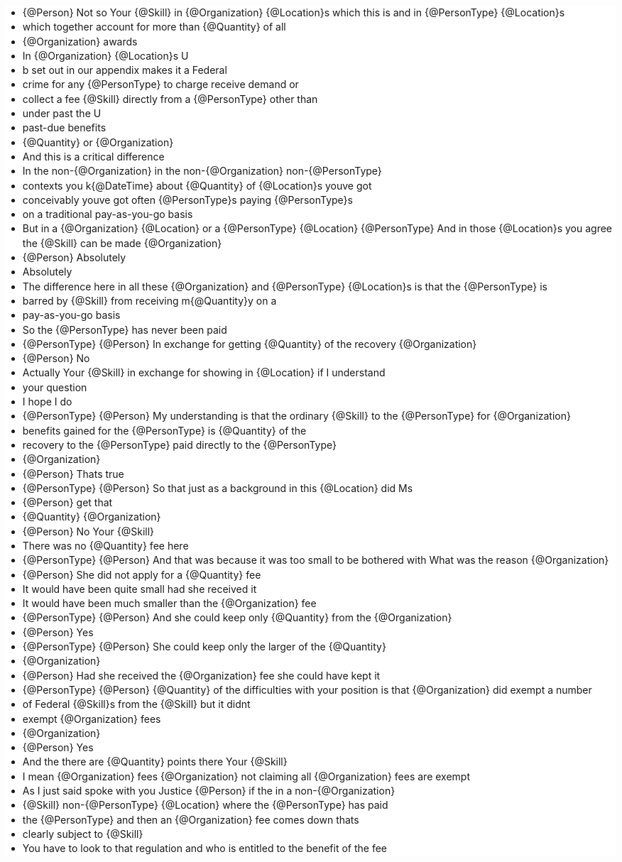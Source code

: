 - {@Person} Not so Your {@Skill} in {@Organization} {@Location}s which this is and in {@PersonType} {@Location}s
- which together account for more than  {@Quantity} of all
- {@Organization} awards
- In {@Organization} {@Location}s  U
- b set out in our appendix makes it a Federal
- crime for any {@PersonType} to charge receive demand or
- collect a fee {@Skill} directly from a {@PersonType} other than
- under past  the  U
- past-due benefits
- {@Quantity} or {@Organization}
- And this is a critical difference
- In the non-{@Organization} in the non-{@Organization} non-{@PersonType}
- contexts you k{@DateTime} about  {@Quantity} of {@Location}s youve got
- conceivably youve got often {@PersonType}s paying {@PersonType}s
- on a traditional pay-as-you-go basis
- But in a {@Organization} {@Location} or a {@PersonType} {@Location} {@PersonType} And in those {@Location}s you agree the {@Skill} can be made {@Organization}
- {@Person} Absolutely
- Absolutely
- The difference here in all these {@Organization} and {@PersonType} {@Location}s is that the {@PersonType} is
- barred by {@Skill} from receiving m{@Quantity}y on a
- pay-as-you-go basis
- So the {@PersonType} has never been paid
- {@PersonType} {@Person} In exchange for getting  {@Quantity} of the recovery {@Organization}
- {@Person} No
- Actually Your {@Skill} in exchange for showing in {@Location} if I understand
- your question
- I hope I do
- {@PersonType} {@Person} My understanding is that the ordinary {@Skill} to the {@PersonType} for {@Organization}
- benefits gained for the {@PersonType} is  {@Quantity} of the
- recovery to the {@PersonType} paid directly to the {@PersonType}
- {@Organization}
- {@Person} Thats true
- {@PersonType} {@Person} So that just as a background in this {@Location} did Ms
- {@Person} get that
- {@Quantity} {@Organization}
- {@Person} No Your {@Skill}
- There was no  {@Quantity} fee here
- {@PersonType} {@Person} And that was because it was too small to be bothered with What was the reason {@Organization}
- {@Person} She did not apply for a  {@Quantity} fee
- It would have been quite small had she received it
- It would have been much smaller than the {@Organization} fee
- {@PersonType} {@Person} And she could keep only {@Quantity} from the {@Organization}
- {@Person} Yes
- {@PersonType} {@Person} She could keep only the larger of the {@Quantity}
- {@Organization}
- {@Person} Had she received the {@Organization} fee she could have kept it
- {@PersonType} {@Person} {@Quantity} of the difficulties with your position is that {@Organization} did exempt a number
- of Federal {@Skill}s from the {@Skill} but it didnt
- exempt {@Organization} fees
- {@Organization}
- {@Person} Yes
- And the  there are {@Quantity} points there Your {@Skill}
- I mean {@Organization} fees  {@Organization} not claiming all {@Organization} fees are exempt
- As I just said spoke with you Justice {@Person} if the  in a non-{@Organization}
- {@Skill} non-{@PersonType} {@Location} where the {@PersonType} has paid
- the {@PersonType} and then an {@Organization} fee comes down thats
- clearly subject to {@Skill}
- You have to look to that regulation and who is entitled to the benefit of the fee